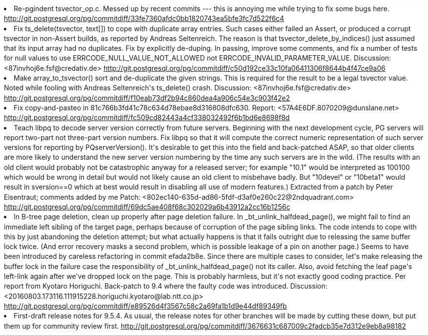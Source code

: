 <li>Re-pgindent tsvector_op.c. Messed up by recent commits --- this is annoying me while trying to fix some bugs here. <a target="_blank" href="http://git.postgresql.org/pg/commitdiff/33fe7360afdc0bb1820743ea5bfe3fc7d522f6c4">http://git.postgresql.org/pg/commitdiff/33fe7360afdc0bb1820743ea5bfe3fc7d522f6c4</a></li>

<li>Fix ts_delete(tsvector, text[]) to cope with duplicate array entries. Such cases either failed an Assert, or produced a corrupt tsvector in non-Assert builds, as reported by Andreas Seltenreich. The reason is that tsvector_delete_by_indices() just assumed that its input array had no duplicates. Fix by explicitly de-duping. In passing, improve some comments, and fix a number of tests for null values to use ERRCODE_NULL_VALUE_NOT_ALLOWED not ERRCODE_INVALID_PARAMETER_VALUE. Discussion: &lt;87invhoj6e.fsf@credativ.de&gt; <a target="_blank" href="http://git.postgresql.org/pg/commitdiff/c50d192ce33c10fa06411306f8644b4f47ce9a06">http://git.postgresql.org/pg/commitdiff/c50d192ce33c10fa06411306f8644b4f47ce9a06</a></li>

<li>Make array_to_tsvector() sort and de-duplicate the given strings. This is required for the result to be a legal tsvector value. Noted while fooling with Andreas Seltenreich's ts_delete() crash. Discussion: &lt;87invhoj6e.fsf@credativ.de&gt; <a target="_blank" href="http://git.postgresql.org/pg/commitdiff/f10eab73df2b94c860dea4a906c54e3c903f42e2">http://git.postgresql.org/pg/commitdiff/f10eab73df2b94c860dea4a906c54e3c903f42e2</a></li>

<li>Fix copy-and-pasteo in 81c766b3fd41c78c634d78ebae8d316808dfc630. Report: &lt;57A4E6DF.8070209@dunslane.net&gt; <a target="_blank" href="http://git.postgresql.org/pg/commitdiff/fc509cd82443a4cf338032492f6b1bd6e8698f8d">http://git.postgresql.org/pg/commitdiff/fc509cd82443a4cf338032492f6b1bd6e8698f8d</a></li>

<li>Teach libpq to decode server version correctly from future servers. Beginning with the next development cycle, PG servers will report two-part not three-part version numbers. Fix libpq so that it will compute the correct numeric representation of such server versions for reporting by PQserverVersion(). It's desirable to get this into the field and back-patched ASAP, so that older clients are more likely to understand the new server version numbering by the time any such servers are in the wild. (The results with an old client would probably not be catastrophic anyway for a released server; for example "10.1" would be interpreted as 100100 which would be wrong in detail but would not likely cause an old client to misbehave badly. But "10devel" or "10beta1" would result in sversion==0 which at best would result in disabling all use of modern features.) Extracted from a patch by Peter Eisentraut; comments added by me Patch: &lt;802ec140-635d-ad86-5fdf-d3af0e260c22@2ndquadrant.com&gt; <a target="_blank" href="http://git.postgresql.org/pg/commitdiff/69dc5ae408f68c302029a6b43912a2cc16b1256c">http://git.postgresql.org/pg/commitdiff/69dc5ae408f68c302029a6b43912a2cc16b1256c</a></li>

<li>In B-tree page deletion, clean up properly after page deletion failure. In _bt_unlink_halfdead_page(), we might fail to find an immediate left sibling of the target page, perhaps because of corruption of the page sibling links. The code intends to cope with this by just abandoning the deletion attempt; but what actually happens is that it fails outright due to releasing the same buffer lock twice. (And error recovery masks a second problem, which is possible leakage of a pin on another page.) Seems to have been introduced by careless refactoring in commit efada2b8e. Since there are multiple cases to consider, let's make releasing the buffer lock in the failure case the responsibility of _bt_unlink_halfdead_page() not its caller. Also, avoid fetching the leaf page's left-link again after we've dropped lock on the page. This is probably harmless, but it's not exactly good coding practice. Per report from Kyotaro Horiguchi. Back-patch to 9.4 where the faulty code was introduced. Discussion: &lt;20160803.173116.111915228.horiguchi.kyotaro@lab.ntt.co.jp&gt; <a target="_blank" href="http://git.postgresql.org/pg/commitdiff/e89526d4f3567c58c2a69fa1b1d9e44df89349fb">http://git.postgresql.org/pg/commitdiff/e89526d4f3567c58c2a69fa1b1d9e44df89349fb</a></li>

<li>First-draft release notes for 9.5.4. As usual, the release notes for other branches will be made by cutting these down, but put them up for community review first. <a target="_blank" href="http://git.postgresql.org/pg/commitdiff/3676631c687009c2fadcb35e7d312e9eb8a98182">http://git.postgresql.org/pg/commitdiff/3676631c687009c2fadcb35e7d312e9eb8a98182</a></li>

